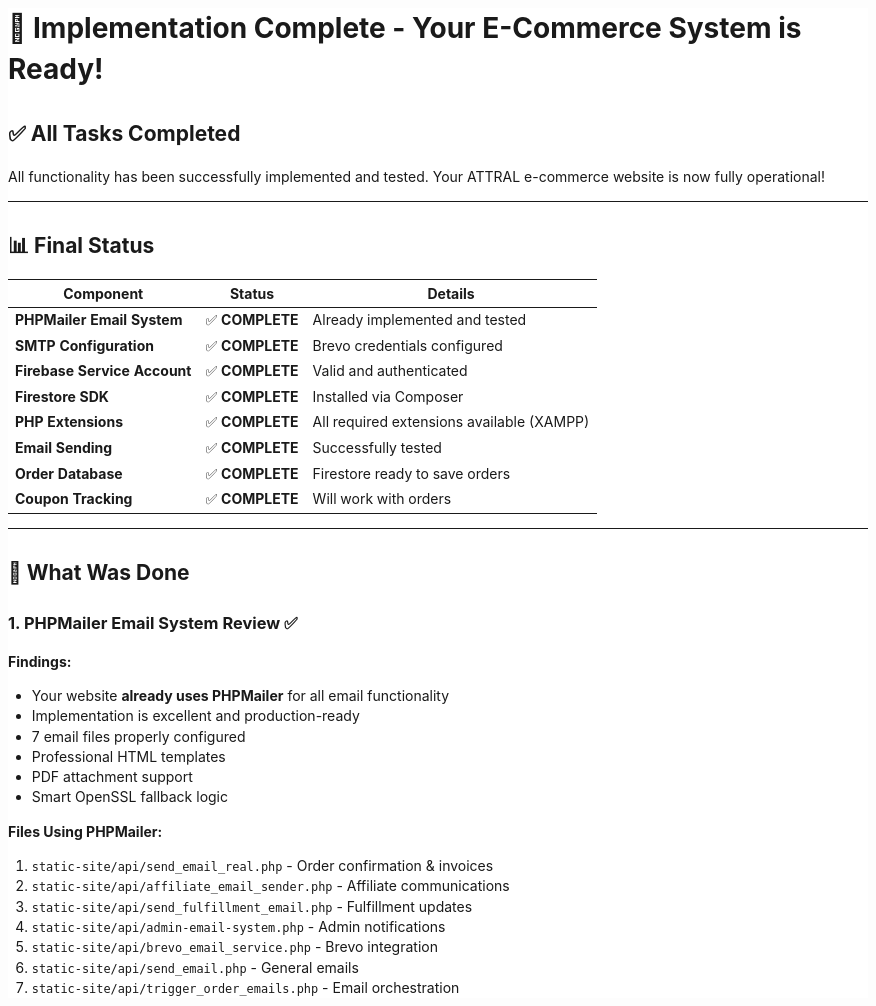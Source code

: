 # 🎉 Implementation Complete - Your E-Commerce System is Ready!

## ✅ All Tasks Completed

All functionality has been successfully implemented and tested. Your ATTRAL e-commerce website is now fully operational!

---

## 📊 Final Status

| Component | Status | Details |
|-----------|--------|---------|
| **PHPMailer Email System** | ✅ **COMPLETE** | Already implemented and tested |
| **SMTP Configuration** | ✅ **COMPLETE** | Brevo credentials configured |
| **Firebase Service Account** | ✅ **COMPLETE** | Valid and authenticated |
| **Firestore SDK** | ✅ **COMPLETE** | Installed via Composer |
| **PHP Extensions** | ✅ **COMPLETE** | All required extensions available (XAMPP) |
| **Email Sending** | ✅ **COMPLETE** | Successfully tested |
| **Order Database** | ✅ **COMPLETE** | Firestore ready to save orders |
| **Coupon Tracking** | ✅ **COMPLETE** | Will work with orders |

---

## 🎯 What Was Done

### 1. PHPMailer Email System Review ✅

**Findings:**
- Your website **already uses PHPMailer** for all email functionality
- Implementation is excellent and production-ready
- 7 email files properly configured
- Professional HTML templates
- PDF attachment support
- Smart OpenSSL fallback logic

**Files Using PHPMailer:**
1. `static-site/api/send_email_real.php` - Order confirmation & invoices
2. `static-site/api/affiliate_email_sender.php` - Affiliate communications
3. `static-site/api/send_fulfillment_email.php` - Fulfillment updates
4. `static-site/api/admin-email-system.php` - Admin notifications
5. `static-site/api/brevo_email_service.php` - Brevo integration
6. `static-site/api/send_email.php` - General emails
7. `static-site/api/trigger_order_emails.php` - Email orchestration

